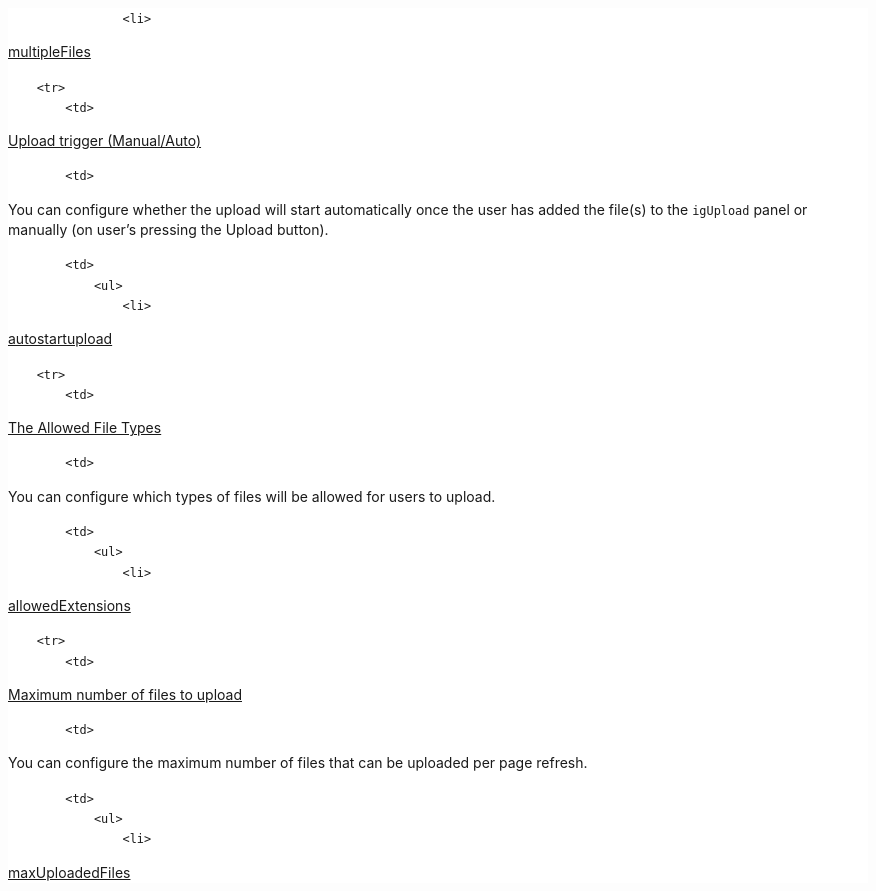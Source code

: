                     <li>
[multipleFiles](%%jQueryApiUrl%%/ui.igupload#options:multipleFiles)
					</li>
                </ul>
            </td>
        </tr>

        <tr>
            <td>
[Upload trigger (Manual/Auto)](#config-upload-trigger)
			</td>

            <td>
You can configure whether the upload will start automatically once the user has added the file(s) to the `igUpload` panel or manually (on user’s pressing the Upload button).
			</td>

            <td>
                <ul>
                    <li>
[autostartupload](%%jQueryApiUrl%%/ui.igupload#options:autostartupload)
					</li>
                </ul>
            </td>
        </tr>

        <tr>
            <td>
[The Allowed File Types](#config-allowed-files)
			</td>

            <td>
You can configure which types of files will be allowed for users to upload.
			</td>

            <td>
                <ul>
                    <li>
[allowedExtensions](%%jQueryApiUrl%%/ui.igupload#options:allowedExtensions)
					</li>
                </ul>
            </td>
        </tr>

        <tr>
            <td>
[Maximum number of files to upload](#max-number-files)
			</td>

            <td>
You can configure the maximum number of files that can be uploaded per page refresh.
			</td>

            <td>
                <ul>
                    <li>
[maxUploadedFiles](%%jQueryApiUrl%%/ui.igupload#options:maxUploadedFiles)
					</li>
                </ul>
            </td>
        </tr>
